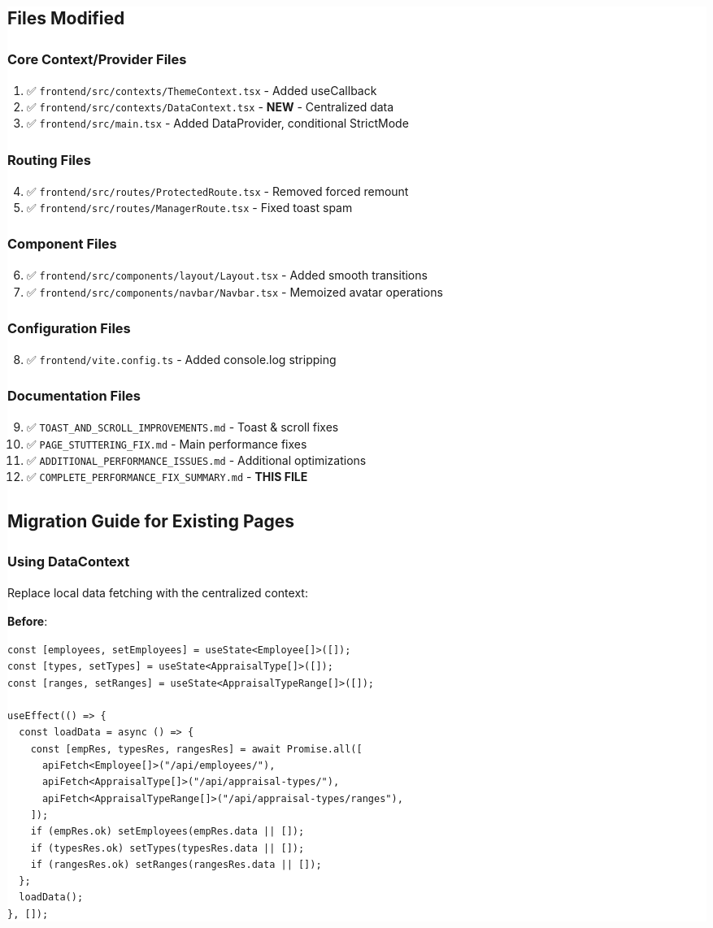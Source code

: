 ## Files Modified

### Core Context/Provider Files

1. ✅ `frontend/src/contexts/ThemeContext.tsx` - Added useCallback
2. ✅ `frontend/src/contexts/DataContext.tsx` - **NEW** - Centralized data
3. ✅ `frontend/src/main.tsx` - Added DataProvider, conditional StrictMode

### Routing Files

4. ✅ `frontend/src/routes/ProtectedRoute.tsx` - Removed forced remount
5. ✅ `frontend/src/routes/ManagerRoute.tsx` - Fixed toast spam

### Component Files

6. ✅ `frontend/src/components/layout/Layout.tsx` - Added smooth transitions
7. ✅ `frontend/src/components/navbar/Navbar.tsx` - Memoized avatar operations

### Configuration Files

8. ✅ `frontend/vite.config.ts` - Added console.log stripping

### Documentation Files

9. ✅ `TOAST_AND_SCROLL_IMPROVEMENTS.md` - Toast & scroll fixes
10. ✅ `PAGE_STUTTERING_FIX.md` - Main performance fixes
11. ✅ `ADDITIONAL_PERFORMANCE_ISSUES.md` - Additional optimizations
12. ✅ `COMPLETE_PERFORMANCE_FIX_SUMMARY.md` - **THIS FILE**

## Migration Guide for Existing Pages

### Using DataContext

Replace local data fetching with the centralized context:

**Before**:

```tsx
const [employees, setEmployees] = useState<Employee[]>([]);
const [types, setTypes] = useState<AppraisalType[]>([]);
const [ranges, setRanges] = useState<AppraisalTypeRange[]>([]);

useEffect(() => {
  const loadData = async () => {
    const [empRes, typesRes, rangesRes] = await Promise.all([
      apiFetch<Employee[]>("/api/employees/"),
      apiFetch<AppraisalType[]>("/api/appraisal-types/"),
      apiFetch<AppraisalTypeRange[]>("/api/appraisal-types/ranges"),
    ]);
    if (empRes.ok) setEmployees(empRes.data || []);
    if (typesRes.ok) setTypes(typesRes.data || []);
    if (rangesRes.ok) setRanges(rangesRes.data || []);
  };
  loadData();
}, []);
```
